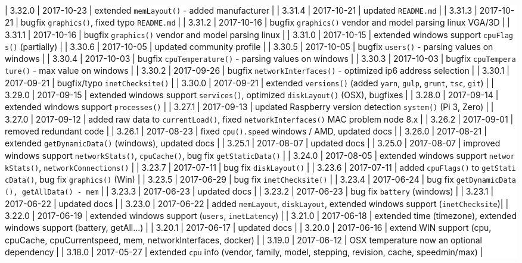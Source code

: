 | 3.32.0         | 2017-10-23     | extended `memLayout()` - added manufacturer |
| 3.31.4         | 2017-10-21     | updated `README.md` |
| 3.31.3         | 2017-10-21     | bugfix `graphics()`, fixed typo `README.md` |
| 3.31.2         | 2017-10-16     | bugfix `graphics()` vendor and model parsing linux VGA/3D |
| 3.31.1         | 2017-10-16     | bugfix `graphics()` vendor and model parsing linux |
| 3.31.0         | 2017-10-15     | extended windows support `cpuFlags()` (partially) |
| 3.30.6         | 2017-10-05     | updated community profile |
| 3.30.5         | 2017-10-05     | bugfix `users()` - parsing values on windows |
| 3.30.4         | 2017-10-03     | bugfix `cpuTemperature()` - parsing values on windows |
| 3.30.3         | 2017-10-03     | bugfix `cpuTemperature()` - max value on windows |
| 3.30.2         | 2017-09-26     | bugfix `networkInterfaces()` - optimized ip6 address selection |
| 3.30.1         | 2017-09-21     | bugfix/typo `inetChecksite()` |
| 3.30.0         | 2017-09-21     | extended `versions()` (added `yarn`, `gulp`, `grunt`, `tsc`, `git`) |
| 3.29.0         | 2017-09-15     | extended windows support `services()`, optimized `diskLayout()` (OSX), bugfixes |
| 3.28.0         | 2017-09-14     | extended windows support `processes()` |
| 3.27.1         | 2017-09-13     | updated Raspberry version detection `system()` (Pi 3, Zero) |
| 3.27.0         | 2017-09-12     | added raw data to `currentLoad()`, fixed `networkInterfaces()` MAC problem node 8.x |
| 3.26.2         | 2017-09-01     | removed redundant code |
| 3.26.1         | 2017-08-23     | fixed `cpu().speed` windows / AMD, updated docs |
| 3.26.0         | 2017-08-21     | extended `getDynamicData()` (windows), updated docs |
| 3.25.1         | 2017-08-07     | updated docs  |
| 3.25.0         | 2017-08-07     | improved windows support `networkStats()`, `cpuCache()`, bug fix `getStaticData()` |
| 3.24.0         | 2017-08-05     | extended windows support `networkStats()`, `networkConnections()` |
| 3.23.7         | 2017-07-11     | bug fix `diskLayout()` |
| 3.23.6         | 2017-07-11     | added `cpuFlags()` to `getStaticData()`, bug fix `graphics()` (Win) |
| 3.23.5         | 2017-06-29     | bug fix `inetChecksite()` |
| 3.23.4         | 2017-06-24     | bug fix `getDynamicData(), getAllData() - mem` |
| 3.23.3         | 2017-06-23     | updated docs |
| 3.23.2         | 2017-06-23     | bug fix `battery` (windows) |
| 3.23.1         | 2017-06-22     | updated docs |
| 3.23.0         | 2017-06-22     | added `memLayout`, `diskLayout`, extended windows support (`inetChecksite`)|
| 3.22.0         | 2017-06-19     | extended windows support (`users`, `inetLatency`) |
| 3.21.0         | 2017-06-18     | extended time (timezone), extended windows support (battery, getAll...) |
| 3.20.1         | 2017-06-17     | updated docs |
| 3.20.0         | 2017-06-16     | extend WIN support (cpu, cpuCache, cpuCurrentspeed, mem, networkInterfaces, docker) |
| 3.19.0         | 2017-06-12     | OSX temperature now an optional dependency  |
| 3.18.0         | 2017-05-27     | extended `cpu` info (vendor, family, model, stepping, revision, cache, speedmin/max) |